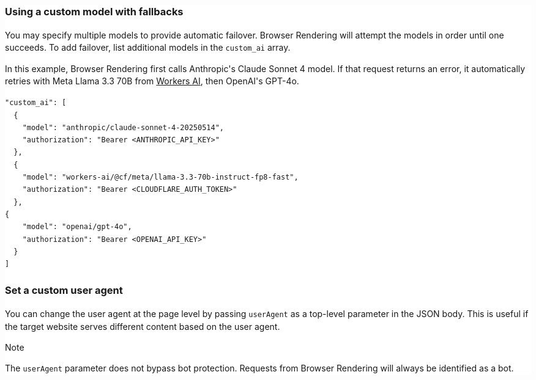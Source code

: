 ### Using a custom model with fallbacks

You may specify multiple models to provide automatic failover. Browser Rendering will attempt the models in order until one succeeds. To add failover, list additional models in the `custom_ai` array.

In this example, Browser Rendering first calls Anthropic's Claude Sonnet 4 model. If that request returns an error, it automatically retries with Meta Llama 3.3 70B from [Workers AI](https://developers.cloudflare.com/workers-ai/), then OpenAI's GPT-4o.

```plaintext
"custom_ai": [
  {
    "model": "anthropic/claude-sonnet-4-20250514",
    "authorization": "Bearer <ANTHROPIC_API_KEY>"
  },
  {
    "model": "workers-ai/@cf/meta/llama-3.3-70b-instruct-fp8-fast",
    "authorization": "Bearer <CLOUDFLARE_AUTH_TOKEN>"
  },
{
    "model": "openai/gpt-4o",
    "authorization": "Bearer <OPENAI_API_KEY>"
  }
]
```

### Set a custom user agent

You can change the user agent at the page level by passing `userAgent` as a top-level parameter in the JSON body. This is useful if the target website serves different content based on the user agent.

Note

The `userAgent` parameter does not bypass bot protection. Requests from Browser Rendering will always be identified as a bot.
